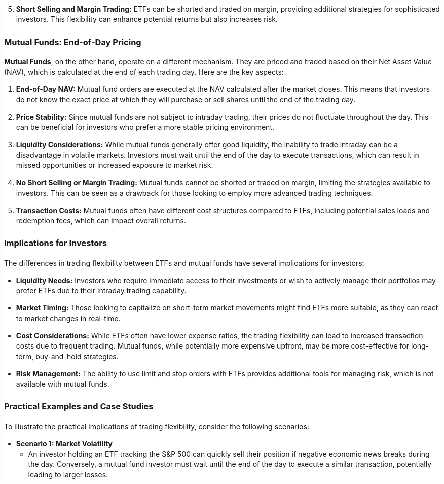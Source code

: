 5. **Short Selling and Margin Trading:** ETFs can be shorted and traded on margin, providing additional strategies for sophisticated investors. This flexibility can enhance potential returns but also increases risk.

### Mutual Funds: End-of-Day Pricing

**Mutual Funds**, on the other hand, operate on a different mechanism. They are priced and traded based on their Net Asset Value (NAV), which is calculated at the end of each trading day. Here are the key aspects:

1. **End-of-Day NAV:** Mutual fund orders are executed at the NAV calculated after the market closes. This means that investors do not know the exact price at which they will purchase or sell shares until the end of the trading day.

2. **Price Stability:** Since mutual funds are not subject to intraday trading, their prices do not fluctuate throughout the day. This can be beneficial for investors who prefer a more stable pricing environment.

3. **Liquidity Considerations:** While mutual funds generally offer good liquidity, the inability to trade intraday can be a disadvantage in volatile markets. Investors must wait until the end of the day to execute transactions, which can result in missed opportunities or increased exposure to market risk.

4. **No Short Selling or Margin Trading:** Mutual funds cannot be shorted or traded on margin, limiting the strategies available to investors. This can be seen as a drawback for those looking to employ more advanced trading techniques.

5. **Transaction Costs:** Mutual funds often have different cost structures compared to ETFs, including potential sales loads and redemption fees, which can impact overall returns.

### Implications for Investors

The differences in trading flexibility between ETFs and mutual funds have several implications for investors:

- **Liquidity Needs:** Investors who require immediate access to their investments or wish to actively manage their portfolios may prefer ETFs due to their intraday trading capability.

- **Market Timing:** Those looking to capitalize on short-term market movements might find ETFs more suitable, as they can react to market changes in real-time.

- **Cost Considerations:** While ETFs often have lower expense ratios, the trading flexibility can lead to increased transaction costs due to frequent trading. Mutual funds, while potentially more expensive upfront, may be more cost-effective for long-term, buy-and-hold strategies.

- **Risk Management:** The ability to use limit and stop orders with ETFs provides additional tools for managing risk, which is not available with mutual funds.

### Practical Examples and Case Studies

To illustrate the practical implications of trading flexibility, consider the following scenarios:

- **Scenario 1: Market Volatility**
  - An investor holding an ETF tracking the S&P 500 can quickly sell their position if negative economic news breaks during the day. Conversely, a mutual fund investor must wait until the end of the day to execute a similar transaction, potentially leading to larger losses.
